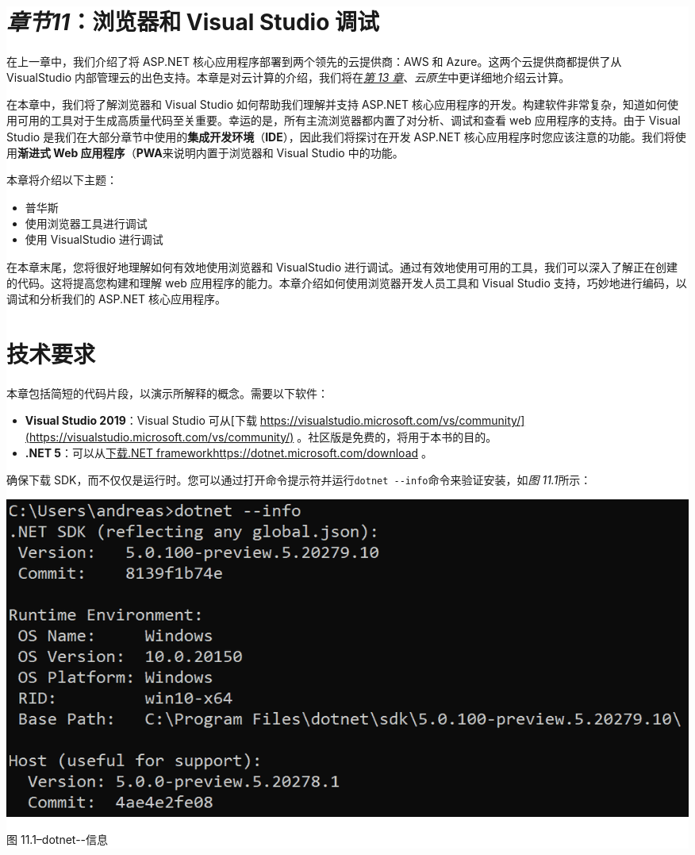 # *章节11*：浏览器和 Visual Studio 调试

在上一章中，我们介绍了将 ASP.NET 核心应用程序部署到两个领先的云提供商：AWS 和 Azure。这两个云提供商都提供了从 VisualStudio 内部管理云的出色支持。本章是对云计算的介绍，我们将在[*第 13 章*](13.html#_idTextAnchor276)、*云原生*中更详细地介绍云计算。

在本章中，我们将了解浏览器和 Visual Studio 如何帮助我们理解并支持 ASP.NET 核心应用程序的开发。构建软件非常复杂，知道如何使用可用的工具对于生成高质量代码至关重要。幸运的是，所有主流浏览器都内置了对分析、调试和查看 web 应用程序的支持。由于 Visual Studio 是我们在大部分章节中使用的**集成开发环境**（**IDE**），因此我们将探讨在开发 ASP.NET 核心应用程序时您应该注意的功能。我们将使用**渐进式 Web 应用程序**（**PWA**来说明内置于浏览器和 Visual Studio 中的功能。

本章将介绍以下主题：

*   普华斯
*   使用浏览器工具进行调试
*   使用 VisualStudio 进行调试

在本章末尾，您将很好地理解如何有效地使用浏览器和 VisualStudio 进行调试。通过有效地使用可用的工具，我们可以深入了解正在创建的代码。这将提高您构建和理解 web 应用程序的能力。本章介绍如何使用浏览器开发人员工具和 Visual Studio 支持，巧妙地进行编码，以调试和分析我们的 ASP.NET 核心应用程序。

# 技术要求

本章包括简短的代码片段，以演示所解释的概念。需要以下软件：

*   **Visual Studio 2019**：Visual Studio 可从[下载 https://visualstudio.microsoft.com/vs/community/](https://visualstudio.microsoft.com/vs/community/) 。社区版是免费的，将用于本书的目的。
*   **.NET 5**：可以从[下载.NET frameworkhttps://dotnet.microsoft.com/download](https://dotnet.microsoft.com/download) 。

确保下载 SDK，而不仅仅是运行时。您可以通过打开命令提示符并运行`dotnet --info`命令来验证安装，如*图 11.1*所示：

![Figure 11.1 – dotnet - -info ](img/ch11.01.jpg)

图 11.1–dotnet--信息
